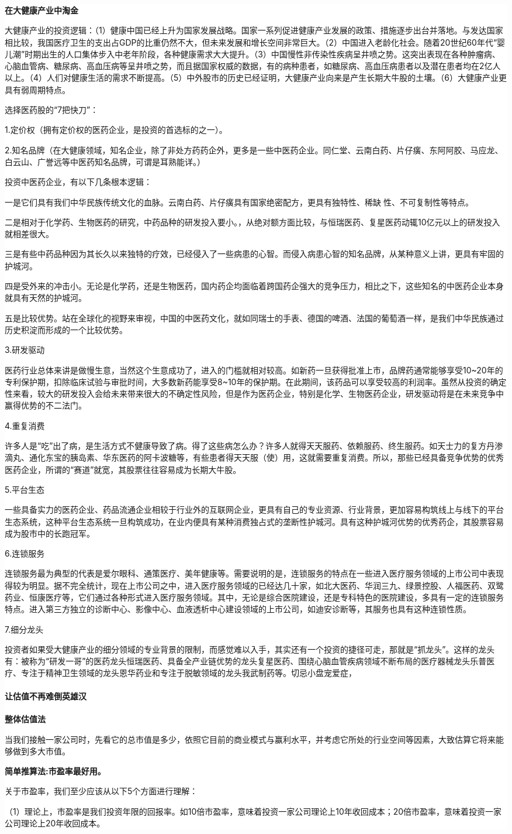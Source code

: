 **在大健康产业中淘金**

大健康产业的投资逻辑：（1）健康中国已经上升为国家发展战略。国家一系列促进健康产业发展的政策、措施逐步出台并落地。与发达国家相比较，我国医疗卫生的支出占GDP的比重仍然不大，但未来发展和增长空间非常巨大。（2）中国进入老龄化社会。随着20世纪60年代“婴儿潮”时期出生的人口集体步入中老年阶段，各种健康需求大大提升。（3）中国慢性非传染性疾病呈井喷之势。这突出表现在各种肿瘤病、心脑血管病、糖尿病、高血压病等呈井喷之势，而且据国家权威的数据，有的病种患者，如糖尿病、高血压病患者以及潜在患者均在2亿人以上。（4）人们对健康生活的需求不断提高。（5）中外股市的历史已经证明，大健康产业向来是产生长期大牛股的土壤。（6）大健康产业更具有弱周期特点。

选择医药股的“7把快刀”：

1.定价权（拥有定价权的医药企业，是投资的首选标的之一）。

2.知名品牌（在大健康领域，知名企业，除了非处方药药企外，更多是一些中医药企业。同仁堂、云南白药、片仔癀、东阿阿胶、马应龙、白云山、广誉远等中医药知名品牌，可谓是耳熟能详。）

投资中医药企业，有以下几条根本逻辑：

一是它们具有我们中华民族传统文化的血脉。云南白药、片仔癀具有国家绝密配方，更具有独特性、稀缺		性、不可复制性等特点。

二是相对于化学药、生物医药的研究，中药品种的研发投入要小。，从绝对额方面比较，与恒瑞医药、复星医药动辄10亿元以上的研发投入就相差很大。

三是有些中药品种因为其长久以来独特的疗效，已经侵入了一些病患的心智。而侵入病患心智的知名品牌，从某种意义上讲，更具有牢固的护城河。

四是受外来的冲击小。无论是化学药，还是生物医药，国内药企均面临着跨国药企强大的竞争压力，相比之下，这些知名的中医药企业本身就具有天然的护城河。

五是比较优势。站在全球化的视野来审视，中国的中医药文化，就如同瑞士的手表、德国的啤酒、法国的葡萄酒一样，是我们中华民族通过历史积淀而形成的一个比较优势。

3.研发驱动

医药行业总体来讲是做慢生意，当然这个生意成功了，进入的门槛就相对较高。如新药一旦获得批准上市，品牌药通常能够享受10~20年的专利保护期，扣除临床试验与审批时间，大多数新药能享受8~10年的保护期。在此期间，该药品可以享受较高的利润率。虽然从投资的确定性来看，较大的研发投入会给未来带来很大的不确定性风险，但是作为医药企业，特别是化学、生物医药企业，研发驱动将是在未来竞争中赢得优势的不二法门。

4.重复消费

许多人是“吃”出了病，是生活方式不健康导致了病。得了这些病怎么办？许多人就得天天服药、依赖服药、终生服药。如天士力的复方丹渗滴丸、通化东宝的胰岛素、华东医药的阿卡波糖等，有些患者得天天服（使）用，这就需要重复消费。所以，那些已经具备竞争优势的优秀医药企业，所谓的“赛道”就宽，其股票往往容易成为长期大牛股。

5.平台生态

一些具备实力的医药企业、药品流通企业相较于行业外的互联网企业，更具有自己的专业资源、行业背景，更加容易构筑线上与线下的平台生态系统，这种平台生态系统一旦构筑成功，在业内便具有某种消费独占式的垄断性护城河。具有这种护城河优势的优秀药企，其股票容易成为股市中的长跑冠军。

6.连锁服务

连锁服务最为典型的代表是爱尔眼科、通策医疗、美年健康等。需要说明的是，连锁服务的特点在一些进入医疗服务领域的上市公司中表现得较为明显。据不完全统计，现在上市公司之中，进入医疗服务领域的已经达几十家，如北大医药、华润三九、绿景控股、人福医药、双鹭药业、恒康医疗等，它们通过各种形式进入医疗服务领域。其中，无论是综合医院建设，还是专科特色的医院建设，多具有一定的连锁服务特点。进入第三方独立的诊断中心、影像中心、血液透析中心建设领域的上市公司，如迪安诊断等，其服务也具有这种连锁性质。

7.细分龙头

投资者如果受大健康产业的细分领域的专业背景的限制，而感觉难以入手，其实还有一个投资的捷径可走，那就是“抓龙头”。这样的龙头有：被称为“研发一哥”的医药龙头恒瑞医药、具备全产业链优势的龙头复星医药、围绕心脑血管疾病领域不断布局的医疗器械龙头乐普医疗、专注于精神卫生领域的龙头恩华药业和专注于脱敏领域的龙头我武制药等。切忌小盘宠爱症，

#### **让估值不再难倒英雄汉**

**整体估值法**

当我们接触一家公司时，先看它的总市值是多少，依照它目前的商业模式与赢利水平，并考虑它所处的行业空间等因素，大致估算它将来能够做到多大市值。

**简单推算法:市盈率最好用。**

关于市盈率，我们至少应该从以下5个方面进行理解：

（1）理论上，市盈率是我们投资年限的回报率。如10倍市盈率，意味着投资一家公司理论上10年收回成本；20倍市盈率，意味着投资一家公司理论上20年收回成本。
